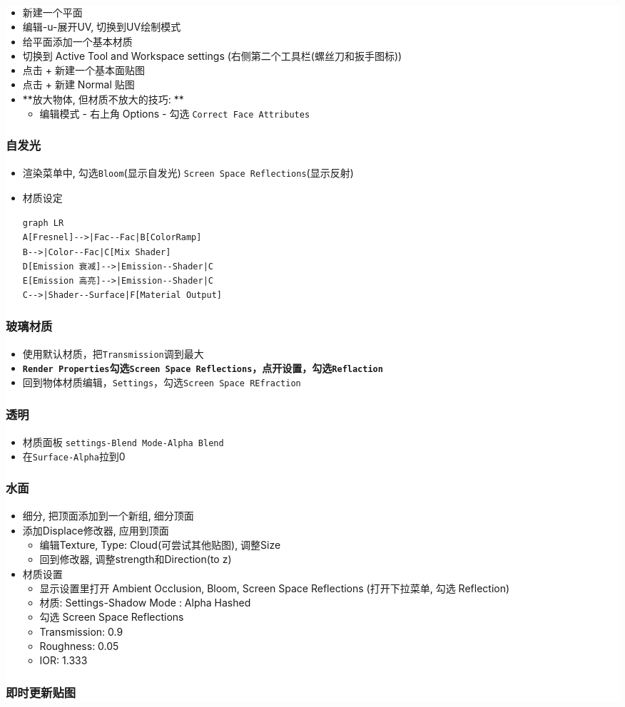 - 新建一个平面
- 编辑-u-展开UV, 切换到UV绘制模式
- 给平面添加一个基本材质
- 切换到 Active Tool and Workspace settings (右侧第二个工具栏(螺丝刀和扳手图标))
- 点击 + 新建一个基本面贴图
- 点击 + 新建 Normal 贴图
- **放大物体, 但材质不放大的技巧: **
  - 编辑模式 - 右上角 Options - 勾选 `Correct Face Attributes`

### 自发光

- 渲染菜单中, 勾选`Bloom`(显示自发光) `Screen Space Reflections`(显示反射)

- 材质设定

  ````mermaid
  graph LR
  A[Fresnel]-->|Fac--Fac|B[ColorRamp]
  B-->|Color--Fac|C[Mix Shader]
  D[Emission 衰减]-->|Emission--Shader|C
  E[Emission 高亮]-->|Emission--Shader|C
  C-->|Shader--Surface|F[Material Output]
  ````
  
  
  
  


### 玻璃材质

- 使用默认材质，把`Transmission`调到最大
- **`Render Properties`勾选`Screen Space Reflections`，点开设置，勾选`Reflaction`**
- 回到物体材质编辑，`Settings`，勾选`Screen Space REfraction`

### 透明

- 材质面板 `settings-Blend Mode-Alpha Blend`
-  在`Surface-Alpha`拉到0 

### 水面

- 细分, 把顶面添加到一个新组, 细分顶面
- 添加Displace修改器, 应用到顶面
  - 编辑Texture, Type: Cloud(可尝试其他贴图), 调整Size
  - 回到修改器, 调整strength和Direction(to z)
- 材质设置
  - 显示设置里打开 Ambient Occlusion, Bloom, Screen Space Reflections (打开下拉菜单, 勾选 Reflection)
  - 材质: Settings-Shadow Mode : Alpha Hashed
  - 勾选 Screen Space Reflections
  - Transmission: 0.9
  - Roughness: 0.05
  - IOR: 1.333

### 即时更新贴图
